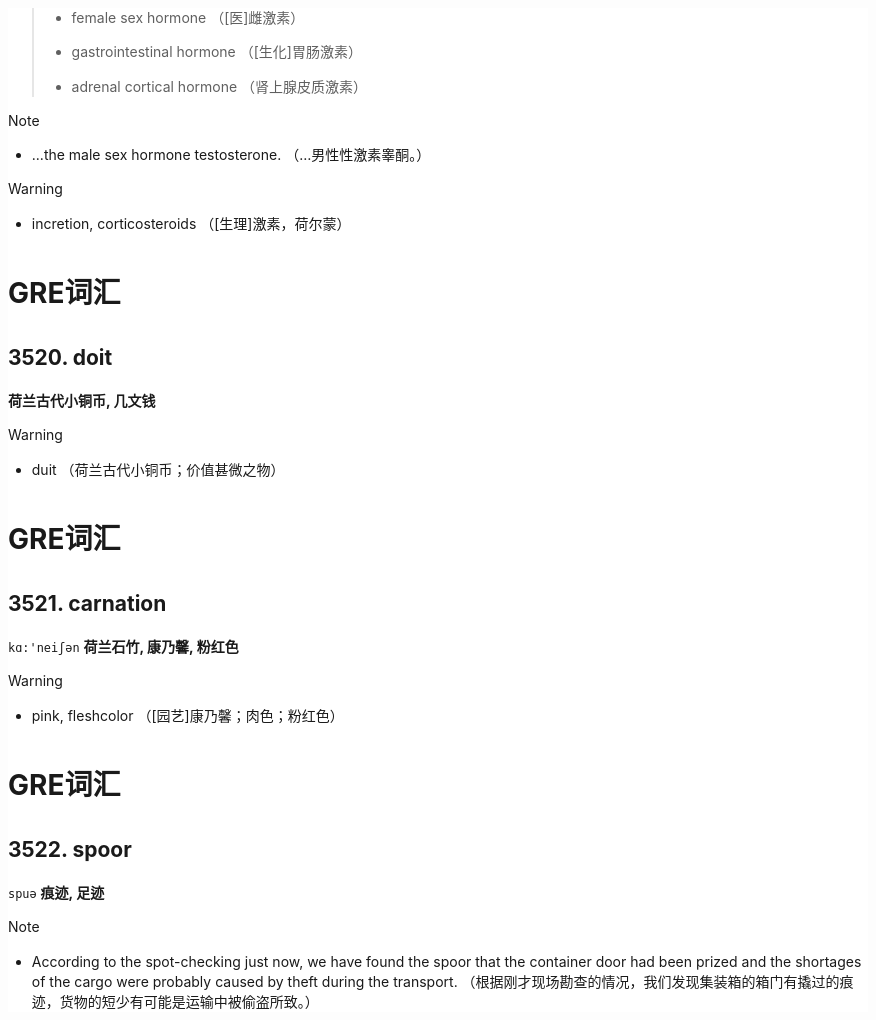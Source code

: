 > - female sex hormone （[医]雌激素）
>
> - gastrointestinal hormone （[生化]胃肠激素）
>
> - adrenal cortical hormone （肾上腺皮质激素）
>

> [!NOTE]
>
> - ...the male sex hormone testosterone. （…男性性激素睾酮。）
>

> [!WARNING]
>
> - incretion, corticosteroids （[生理]激素，荷尔蒙）
>

# GRE词汇

## 3520. doit

**荷兰古代小铜币, 几文钱**

> [!WARNING]
>
> - duit （荷兰古代小铜币；价值甚微之物）
>

# GRE词汇

## 3521. carnation

`kɑ:'neiʃən`  **荷兰石竹, 康乃馨, 粉红色**

> [!WARNING]
>
> - pink, fleshcolor （[园艺]康乃馨；肉色；粉红色）
>

# GRE词汇

## 3522. spoor

`spuə`  **痕迹, 足迹**

> [!NOTE]
>
> - According to the spot-checking just now, we have found the spoor that the container door had been prized and the shortages of the cargo were probably caused by theft during the transport. （根据刚才现场勘查的情况，我们发现集装箱的箱门有撬过的痕迹，货物的短少有可能是运输中被偷盗所致。）
>
